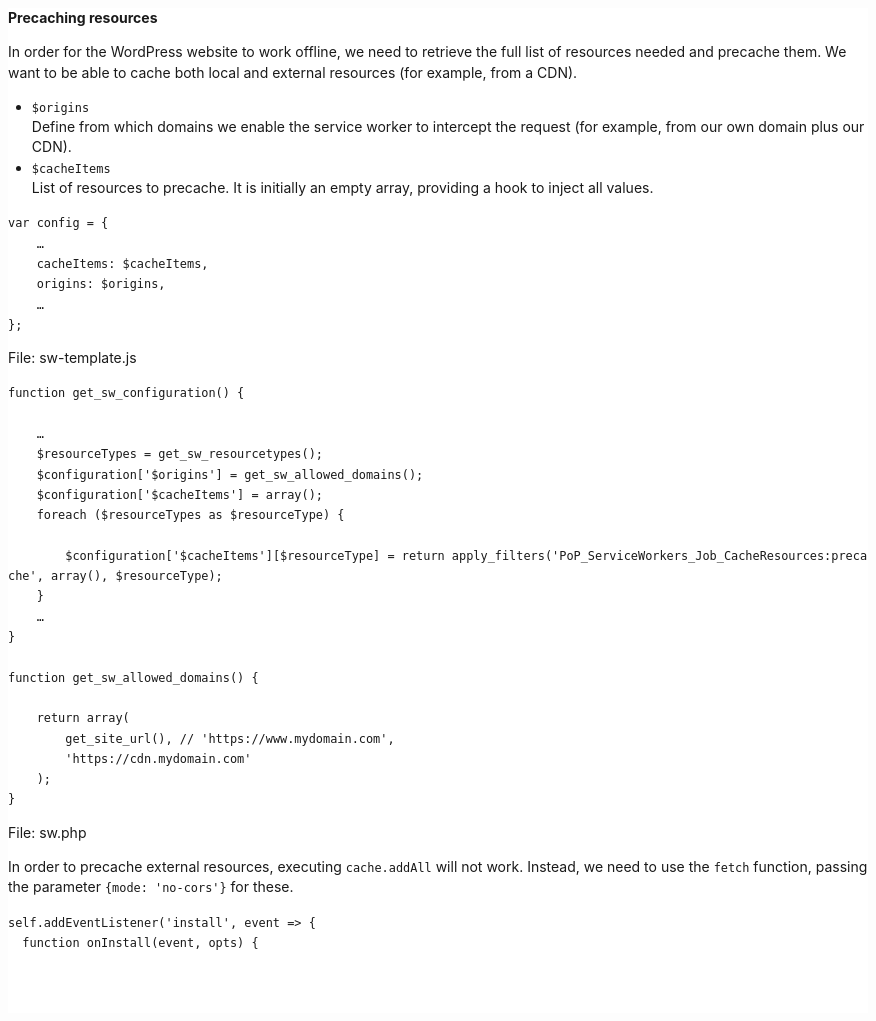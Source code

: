 **Precaching resources**

In order for the WordPress website to work offline, we need to retrieve the full list of resources needed and precache them. We want to be able to cache both local and external resources (for example, from a CDN).

*   `$origins`  
    Define from which domains we enable the service worker to intercept the request (for example, from our own domain plus our CDN).
*   `$cacheItems`  
    List of resources to precache. It is initially an empty array, providing a hook to inject all values.

<pre><code class="language-javascript">var config = {
	…
	cacheItems: $cacheItems,
	origins: $origins,
	…
};
</code></pre>

<figcaption>File: sw-template.js</figcaption>

<div class="break-out">

<pre><code class="language-php">function get_sw_configuration() {

	…
	$resourceTypes = get_sw_resourcetypes();
	$configuration['$origins'] = get_sw_allowed_domains();
	$configuration['$cacheItems'] = array();
	foreach ($resourceTypes as $resourceType) {

		$configuration['$cacheItems'][$resourceType] = return apply_filters('PoP_ServiceWorkers_Job_CacheResources:precache', array(), $resourceType);
	}
	…
}

function get_sw_allowed_domains() {

	return array(
		get_site_url(), // 'https://www.mydomain.com',
		'https://cdn.mydomain.com'
	);
}
</code></pre></div>

<figcaption>File: sw.php</figcaption>

In order to precache external resources, executing `cache.addAll` will not work. Instead, we need to use the `fetch` function, passing the parameter `{mode: 'no-cors'}` for these.

<div class="break-out">

<pre><code class="language-javascript">self.addEventListener('install', event =&gt; {
  function onInstall(event, opts) {
